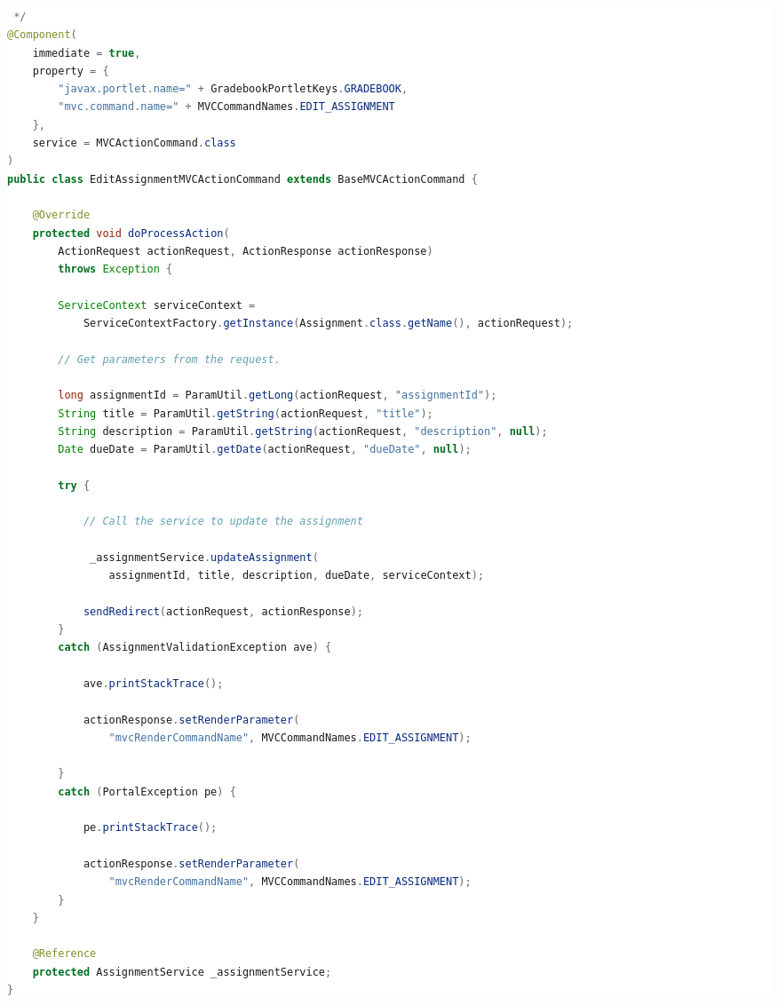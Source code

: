 ```java
 */
@Component(
	immediate = true,
	property = {
		"javax.portlet.name=" + GradebookPortletKeys.GRADEBOOK,
		"mvc.command.name=" + MVCCommandNames.EDIT_ASSIGNMENT
	},
	service = MVCActionCommand.class
)
public class EditAssignmentMVCActionCommand extends BaseMVCActionCommand {

	@Override
	protected void doProcessAction(
		ActionRequest actionRequest, ActionResponse actionResponse)
		throws Exception {

		ServiceContext serviceContext =
			ServiceContextFactory.getInstance(Assignment.class.getName(), actionRequest);

		// Get parameters from the request.

		long assignmentId = ParamUtil.getLong(actionRequest, "assignmentId");
        String title = ParamUtil.getString(actionRequest, "title");
        String description = ParamUtil.getString(actionRequest, "description", null);
        Date dueDate = ParamUtil.getDate(actionRequest, "dueDate", null);

		try {
			
			// Call the service to update the assignment
			
			 _assignmentService.updateAssignment(
				assignmentId, title, description, dueDate, serviceContext);

			sendRedirect(actionRequest, actionResponse);
		}
		catch (AssignmentValidationException ave) {
			
			ave.printStackTrace();
			
			actionResponse.setRenderParameter(
				"mvcRenderCommandName", MVCCommandNames.EDIT_ASSIGNMENT);			

		}
		catch (PortalException pe) {
			
			pe.printStackTrace();

			actionResponse.setRenderParameter(
				"mvcRenderCommandName", MVCCommandNames.EDIT_ASSIGNMENT);			
		}
	}

	@Reference
	protected AssignmentService _assignmentService;
}
```
	